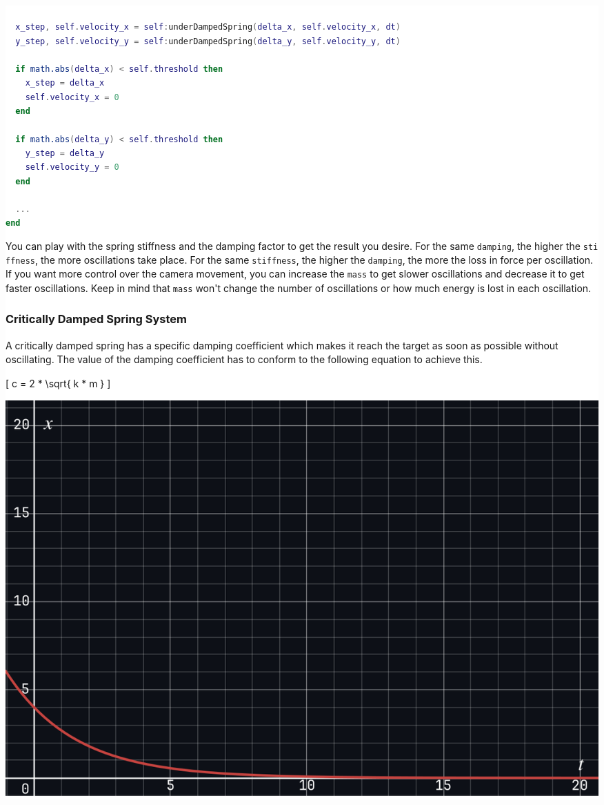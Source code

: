 ```lua {title="Under Damped Spring System (Frame-Rate Independent)"}

  x_step, self.velocity_x = self:underDampedSpring(delta_x, self.velocity_x, dt)
  y_step, self.velocity_y = self:underDampedSpring(delta_y, self.velocity_y, dt)

  if math.abs(delta_x) < self.threshold then
    x_step = delta_x
    self.velocity_x = 0
  end

  if math.abs(delta_y) < self.threshold then
    y_step = delta_y
    self.velocity_y = 0
  end

  ...
end
```

You can play with the spring stiffness and the damping factor to get the result
you desire. For the same `damping`, the higher the `stiffness`, the more
oscillations take place. For the same `stiffness`, the higher the `damping`,
the more the loss in force per oscillation. If you want more control over the
camera movement, you can increase the `mass` to get slower oscillations and
decrease it to get faster oscillations. Keep in mind that `mass` won't change
the number of oscillations or how much energy is lost in each oscillation.

### Critically Damped Spring System

A critically damped spring has a specific damping coefficient which makes it
reach the target as soon as possible without oscillating. The value of the
damping coefficient has to conform to the following equation to achieve this.

\[ c = 2 * \sqrt{ k * m } \]

![Critically Damped Spring System (Position vs Time)](./images/critically-damped-spring.png "Critically Damped Spring System (Position vs Time)")
